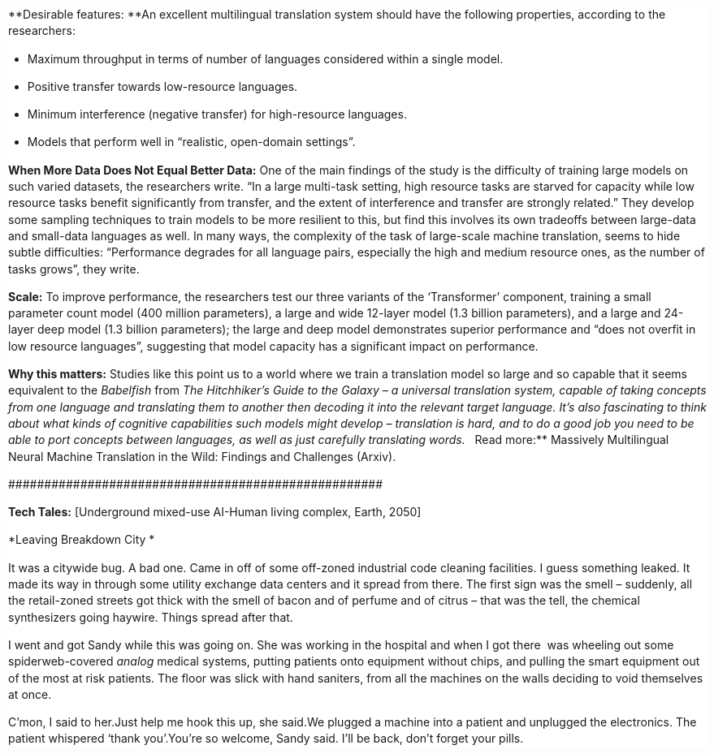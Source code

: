 **Desirable features: **An excellent multilingual translation system should have the following properties, according to the researchers:

- Maximum throughput in terms of number of languages considered within a single model. 

- Positive transfer towards low-resource languages. 

- Minimum interference (negative transfer) for high-resource languages. 

- Models that perform well in “realistic, open-domain settings”.


**When More Data Does Not Equal Better Data:** One of the main findings of the study is the difficulty of training large models on such varied datasets, the researchers write. “In a large multi-task setting, high resource tasks are starved for capacity while low resource tasks benefit significantly from transfer, and the extent of interference and transfer are strongly related.” They develop some sampling techniques to train models to be more resilient to this, but find this involves its own tradeoffs between large-data and small-data languages as well. In many ways, the complexity of the task of large-scale machine translation, seems to hide subtle difficulties: “Performance degrades for all language pairs, especially the high and medium resource ones, as the number of tasks grows”, they write. 

**Scale:** To improve performance, the researchers test our three variants of the ‘Transformer’ component, training a small parameter count model (400 million parameters), a large and wide 12-layer model (1.3 billion parameters), and a large and 24-layer deep model (1.3 billion parameters); the large and deep model demonstrates superior performance and “does not overfit in low resource languages”, suggesting that model capacity has a significant impact on performance. 

**Why this matters:** Studies like this point us to a world where we train a translation model so large and so capable that it seems equivalent to the *Babelfish* from *The Hitchhiker’s Guide to the Galaxy *– a universal translation system, capable of taking concepts from one language and translating them to another then decoding it into the relevant target language. It’s also fascinating to think about what kinds of cognitive capabilities such models might develop – translation is hard, and to do a good job you need to be able to port *concepts* between languages, as well as just carefully translating words.**   Read more:** Massively Multilingual Neural Machine Translation in the Wild: Findings and Challenges (Arxiv). 

####################################################

**Tech Tales:**
[Underground mixed-use AI-Human living complex, Earth, 2050] 

*Leaving Breakdown City *

It was a citywide bug. A bad one. Came in off of some off-zoned industrial code cleaning facilities. I guess something leaked. It made its way in through some utility exchange data centers and it spread from there. The first sign was the smell – suddenly, all the retail-zoned streets got thick with the smell of bacon and of perfume and of citrus – that was the tell, the chemical synthesizers going haywire. Things spread after that. 

I went and got Sandy while this was going on. She was working in the hospital and when I got there  was wheeling out some spiderweb-covered *analog* medical systems, putting patients onto equipment without chips, and pulling the smart equipment out of the most at risk patients. The floor was slick with hand saniters, from all the machines on the walls deciding to void themselves at once. 

C’mon, I said to her.Just help me hook this up, she said.We plugged a machine into a patient and unplugged the electronics. The patient whispered ‘thank you’.You’re so welcome, Sandy said. I’ll be back, don’t forget your pills. 
